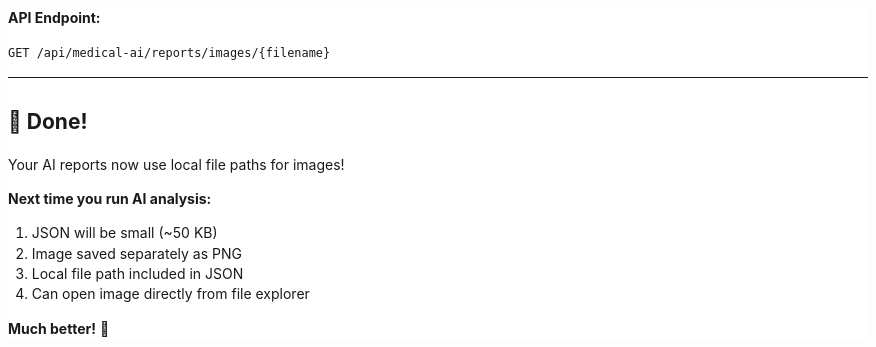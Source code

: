 **API Endpoint:**
```
GET /api/medical-ai/reports/images/{filename}
```

---

## 🎉 **Done!**

Your AI reports now use local file paths for images!

**Next time you run AI analysis:**
1. JSON will be small (~50 KB)
2. Image saved separately as PNG
3. Local file path included in JSON
4. Can open image directly from file explorer

**Much better!** 🎯
